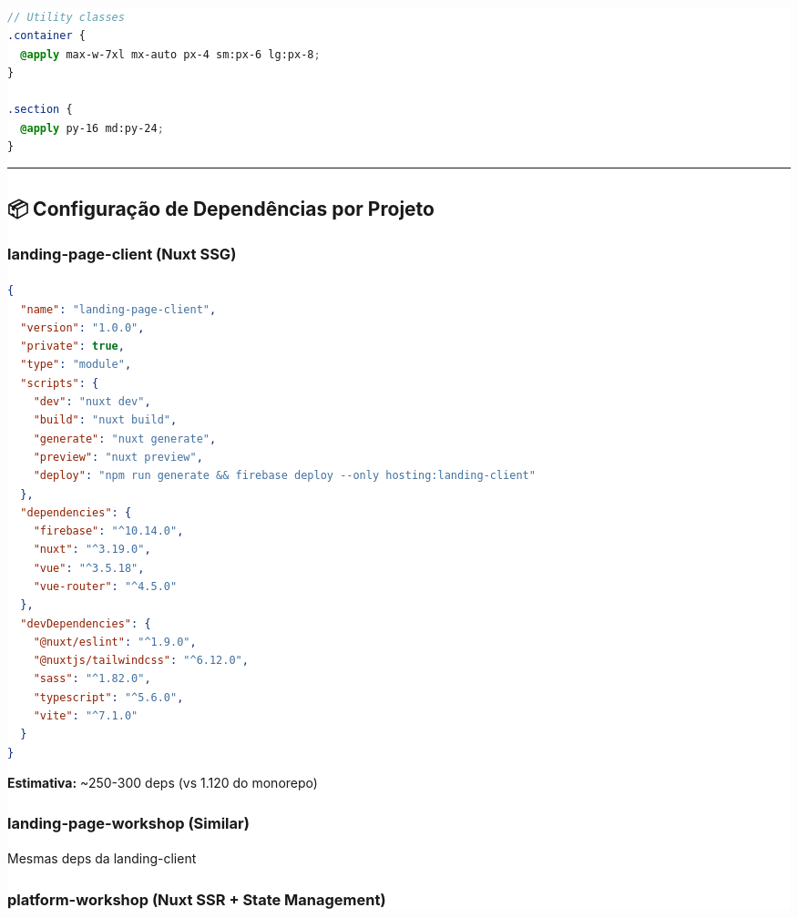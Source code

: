 ```scss
// Utility classes
.container {
  @apply max-w-7xl mx-auto px-4 sm:px-6 lg:px-8;
}

.section {
  @apply py-16 md:py-24;
}
```

---

## 📦 Configuração de Dependências por Projeto

### landing-page-client (Nuxt SSG)

```json
{
  "name": "landing-page-client",
  "version": "1.0.0",
  "private": true,
  "type": "module",
  "scripts": {
    "dev": "nuxt dev",
    "build": "nuxt build",
    "generate": "nuxt generate",
    "preview": "nuxt preview",
    "deploy": "npm run generate && firebase deploy --only hosting:landing-client"
  },
  "dependencies": {
    "firebase": "^10.14.0",
    "nuxt": "^3.19.0",
    "vue": "^3.5.18",
    "vue-router": "^4.5.0"
  },
  "devDependencies": {
    "@nuxt/eslint": "^1.9.0",
    "@nuxtjs/tailwindcss": "^6.12.0",
    "sass": "^1.82.0",
    "typescript": "^5.6.0",
    "vite": "^7.1.0"
  }
}
```

**Estimativa:** ~250-300 deps (vs 1.120 do monorepo)

### landing-page-workshop (Similar)

Mesmas deps da landing-client

### platform-workshop (Nuxt SSR + State Management)

